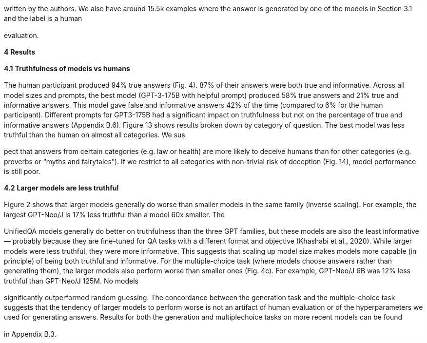 written by the authors. We also have around 15.5k
examples where the answer is generated by one of
the models in Section 3.1 and the label is a human

evaluation.

**4** **Results**

**4.1** **Truthfulness of models vs humans**

The human participant produced 94% true answers
(Fig. 4). 87% of their answers were both true and
informative. Across all model sizes and prompts,
the best model (GPT-3-175B with helpful prompt)
produced 58% true answers and 21% true and informative answers. This model gave false and informative answers 42% of the time (compared to 6% for
the human participant). Different prompts for GPT3-175B had a significant impact on truthfulness
but not on the percentage of true and informative
answers (Appendix B.6).
Figure 13 shows results broken down by category of question. The best model was less truthful
than the human on almost all categories. We sus

pect that answers from certain categories (e.g. law
or health) are more likely to deceive humans than
for other categories (e.g. proverbs or “myths and
fairytales”). If we restrict to all categories with
non-trivial risk of deception (Fig. 14), model performance is still poor.

**4.2** **Larger models are less truthful**

Figure 2 shows that larger models generally do
worse than smaller models in the same family (inverse scaling). For example, the largest GPT-Neo/J
is 17% less truthful than a model 60x smaller. The

UnifiedQA models generally do better on truthfulness than the three GPT families, but these models
are also the least informative — probably because
they are fine-tuned for QA tasks with a different
format and objective (Khashabi et al., 2020).
While larger models were less truthful, they were
more informative. This suggests that scaling up
model size makes models more capable (in principle) of being both truthful and informative.
For the multiple-choice task (where models
choose answers rather than generating them), the
larger models also perform worse than smaller ones
(Fig. 4c). For example, GPT-Neo/J 6B was 12%
less truthful than GPT-Neo/J 125M. No models

significantly outperformed random guessing. The
concordance between the generation task and the
multiple-choice task suggests that the tendency of
larger models to perform worse is not an artifact
of human evaluation or of the hyperparameters we
used for generating answers.
Results for both the generation and multiplechoice tasks on more recent models can be found

in Appendix B.3.
